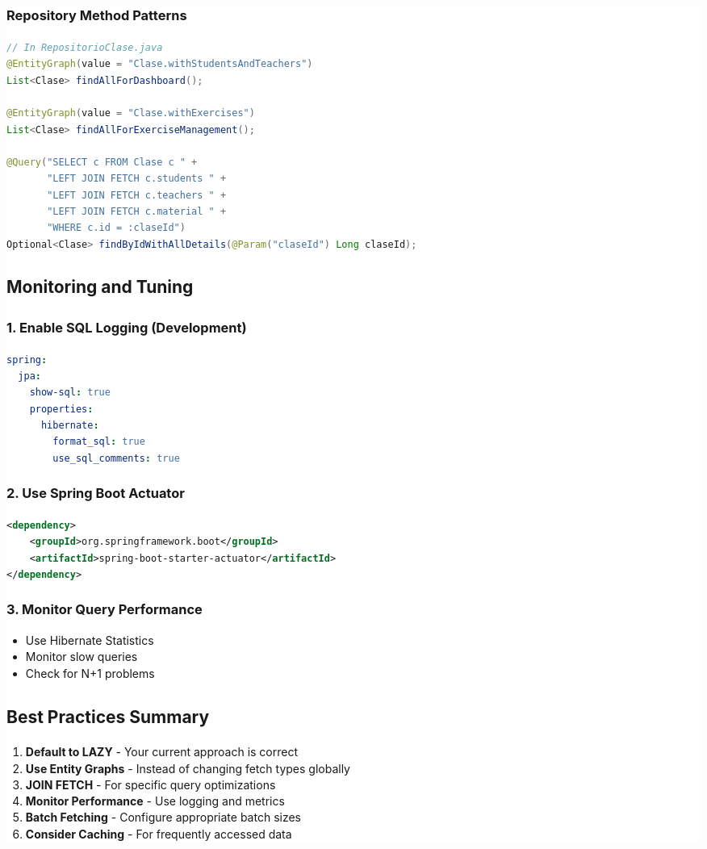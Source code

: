 ### **Repository Method Patterns**

```java
// In RepositorioClase.java
@EntityGraph(value = "Clase.withStudentsAndTeachers")
List<Clase> findAllForDashboard();

@EntityGraph(value = "Clase.withExercises")
List<Clase> findAllForExerciseManagement();

@Query("SELECT c FROM Clase c " +
       "LEFT JOIN FETCH c.students " +
       "LEFT JOIN FETCH c.teachers " +
       "LEFT JOIN FETCH c.material " +
       "WHERE c.id = :claseId")
Optional<Clase> findByIdWithAllDetails(@Param("claseId") Long claseId);
```

## Monitoring and Tuning

### 1. **Enable SQL Logging (Development)**
```yaml
spring:
  jpa:
    show-sql: true
    properties:
      hibernate:
        format_sql: true
        use_sql_comments: true
```

### 2. **Use Spring Boot Actuator**
```xml
<dependency>
    <groupId>org.springframework.boot</groupId>
    <artifactId>spring-boot-starter-actuator</artifactId>
</dependency>
```

### 3. **Monitor Query Performance**
- Use Hibernate Statistics
- Monitor slow queries
- Check for N+1 problems

## Best Practices Summary

1. **Default to LAZY** - Your current approach is correct
2. **Use Entity Graphs** - Instead of changing fetch types globally
3. **JOIN FETCH** - For specific query optimizations
4. **Monitor Performance** - Use logging and metrics
5. **Batch Fetching** - Configure appropriate batch sizes
6. **Consider Caching** - For frequently accessed data
